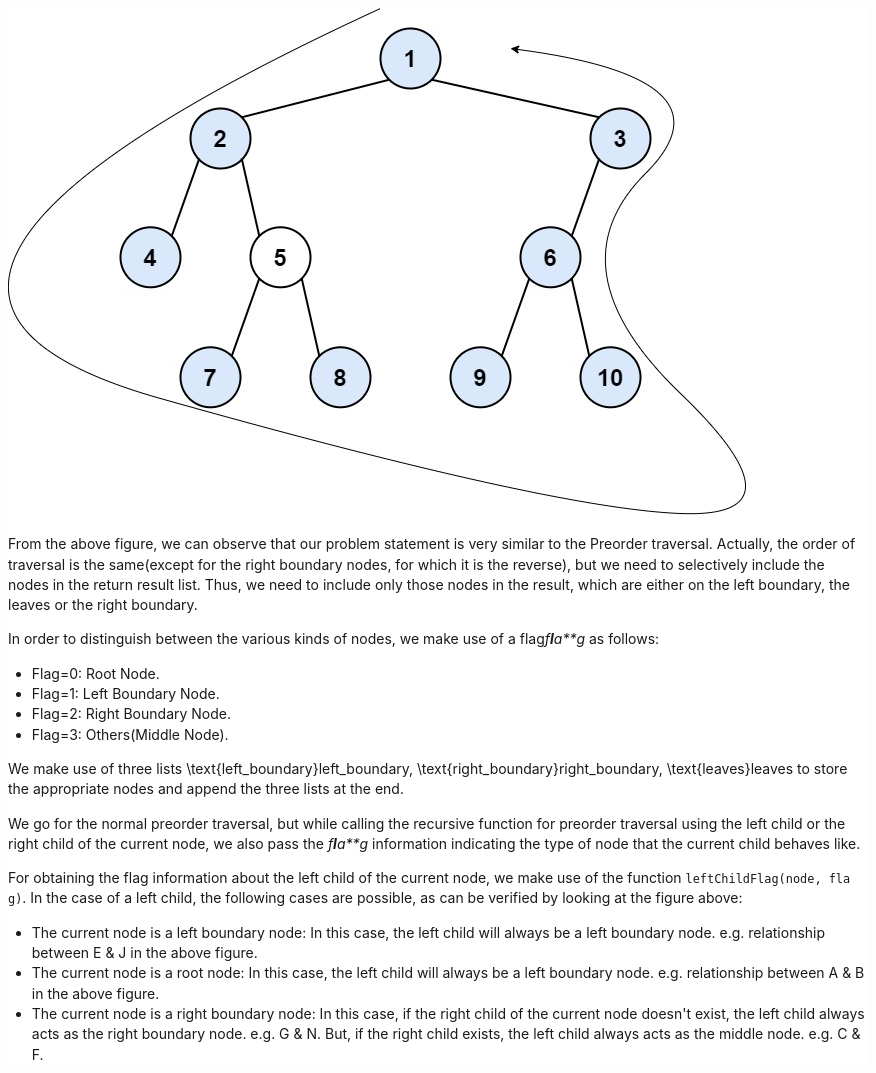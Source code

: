 ![](img/boundary2.jpg)

From the above figure, we can observe that our problem statement is very similar to the Preorder traversal. Actually, the order of traversal is the same(except for the right boundary nodes, for which it is the reverse), but we need to selectively include the nodes in the return result list. Thus, we need to include only those nodes in the result, which are either on the left boundary, the leaves or the right boundary.

In order to distinguish between the various kinds of nodes, we make use of a flag*f**l**a**g* as follows:

- Flag=0: Root Node.
- Flag=1: Left Boundary Node.
- Flag=2: Right Boundary Node.
- Flag=3: Others(Middle Node).

We make use of three lists \text{left\_boundary}left_boundary, \text{right\_boundary}right_boundary, \text{leaves}leaves to store the appropriate nodes and append the three lists at the end.

We go for the normal preorder traversal, but while calling the recursive function for preorder traversal using the left child or the right child of the current node, we also pass the *f**l**a**g* information indicating the type of node that the current child behaves like.

For obtaining the flag information about the left child of the current node, we make use of the function `leftChildFlag(node, flag)`. In the case of a left child, the following cases are possible, as can be verified by looking at the figure above:

- The current node is a left boundary node: In this case, the left child will always be a left boundary node. e.g. relationship between E & J in the above figure.
- The current node is a root node: In this case, the left child will always be a left boundary node. e.g. relationship between A & B in the above figure.
- The current node is a right boundary node: In this case, if the right child of the current node doesn't exist, the left child always acts as the right boundary node. e.g. G & N. But, if the right child exists, the left child always acts as the middle node. e.g. C & F.
